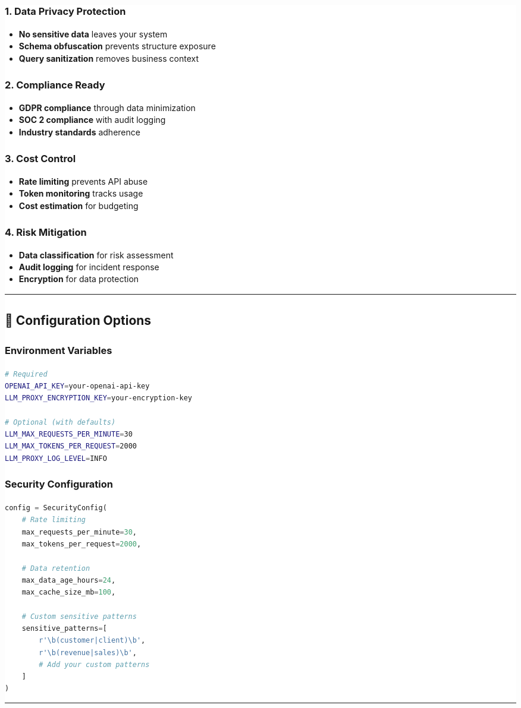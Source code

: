 ### **1. Data Privacy Protection**
- **No sensitive data** leaves your system
- **Schema obfuscation** prevents structure exposure
- **Query sanitization** removes business context

### **2. Compliance Ready**
- **GDPR compliance** through data minimization
- **SOC 2 compliance** with audit logging
- **Industry standards** adherence

### **3. Cost Control**
- **Rate limiting** prevents API abuse
- **Token monitoring** tracks usage
- **Cost estimation** for budgeting

### **4. Risk Mitigation**
- **Data classification** for risk assessment
- **Audit logging** for incident response
- **Encryption** for data protection

---

## 🔧 **Configuration Options**

### **Environment Variables**
```bash
# Required
OPENAI_API_KEY=your-openai-api-key
LLM_PROXY_ENCRYPTION_KEY=your-encryption-key

# Optional (with defaults)
LLM_MAX_REQUESTS_PER_MINUTE=30
LLM_MAX_TOKENS_PER_REQUEST=2000
LLM_PROXY_LOG_LEVEL=INFO
```

### **Security Configuration**
```python
config = SecurityConfig(
    # Rate limiting
    max_requests_per_minute=30,
    max_tokens_per_request=2000,
    
    # Data retention
    max_data_age_hours=24,
    max_cache_size_mb=100,
    
    # Custom sensitive patterns
    sensitive_patterns=[
        r'\b(customer|client)\b',
        r'\b(revenue|sales)\b',
        # Add your custom patterns
    ]
)
```

---